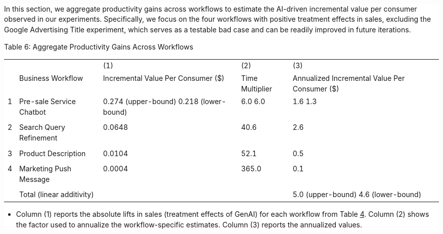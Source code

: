 In this section, we aggregate productivity gains across workflows to estimate the AI-driven incremental value per consumer observed in our experiments. Specifically, we focus on the four workflows with positive treatment effects in sales, excluding the Google Advertising Title experiment, which serves as a testable bad case and can be readily improved in future iterations.

Table 6: Aggregate Productivity Gains Across Workflows

|  |  |  |  |  |
| --- | --- | --- | --- | --- |
|  |  | (1) | (2) | (3) |
|  | Business Workflow | Incremental Value   Per Consumer ($) | Time Multiplier | Annualized Incremental   Value Per Consumer ($) |
| 1 | Pre-sale Service Chatbot | 0.274 (upper-bound)   0.218 (lower-bound) | 6.0   6.0 | 1.6   1.3 |
|  |  |  |  |  |
| 2 | Search Query Refinement | 0.0648 | 40.6 | 2.6 |
|  |  |  |  |  |
| 3 | Product Description | 0.0104 | 52.1 | 0.5 |
|  |  |  |  |  |
| 4 | Marketing Push Message | 0.0004 | 365.0 | 0.1 |
|  |  |  |  |  |
|  | Total (linear additivity) |  |  | 5.0 (upper-bound)   4.6 (lower-bound) |

* Column (1) reports the absolute lifts in sales (treatment effects of GenAI) for each workflow from Table [4](https://arxiv.org/html/2510.12049v1#S4.T4 "Table 4 ‣ 4.1 Productivity Impact by Workflow ‣ 4 Main Results ‣ Generative AI and Firm Productivity: Field Experiments in Online RetailThe authors thank Andrey Simonov for valuable feedback, and participants at the TUM Workshop on Generative AI in Marketing, UCL School of Management seminar, Columbia Business School Seminar, the Business & Generative AI Conference 2025, and the School of Management Seminar at Zhejiang University, for helpful comments and discussions. The authors thank the anonymous e-commerce platform for its support of this project and are grateful for the valuable feedback provided by several industry colleagues. The paper only reflects the opinion of the authors, and not the opinion of any organizations. All rights reserved. All remaining errors are the responsibility of the authors. Lu Fang acknowledges financial support from the National Natural Science Foundation of China [Grants 72501258 and 72192803], the National Social Science Fund of China [Grant 22&ZD081]. Zhe Yuan acknowledges financial support from the National Key Research and Development Project [Grant 2024YFB3312900], the National Natural Science Foundation of China [Grants 72192803, 72141305 and 72203202], the Fundamental Research Funds for the Central Universities. Kaifu Zhang, Dante Donati, and Miklos Sarvary have no funding to report."). Column (2) shows the factor used to annualize the workflow-specific estimates. Column (3) reports the annualized values.

